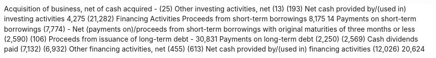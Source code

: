<tr>
<td>Acquisition of business, net of cash acquired</td>
<td>-</td>
<td>(25)</td>
</tr>
<tr>
<td>Other investing activities, net</td>
<td>(13)</td>
<td>(193)</td>
</tr>
<tr>
<td>Net cash provided by/(used in) investing activities</td>
<td>4,275</td>
<td>(21,282)</td>
</tr>
<tr>
<td>Financing Activities</td>
<td></td>
<td></td>
</tr>
<tr>
<td>Proceeds from short-term borrowings</td>
<td>8,175</td>
<td>14</td>
</tr>
<tr>
<td>Payments on short-term borrowings</td>
<td>(7,774)</td>
<td>-</td>
</tr>
<tr>
<td>Net (payments on)/proceeds from short-term borrowings with original maturities of three months or less</td>
<td>(2,590)</td>
<td>(106)</td>
</tr>
<tr>
<td>Proceeds from issuance of long-term debt</td>
<td>-</td>
<td>30,831</td>
</tr>
<tr>
<td>Payments on long-term debt</td>
<td>(2,250)</td>
<td>(2,569)</td>
</tr>
<tr>
<td>Cash dividends paid</td>
<td>(7,132)</td>
<td>(6,932)</td>
</tr>
<tr>
<td>Other financing activities, net</td>
<td>(455)</td>
<td>(613)</td>
</tr>
<tr>
<td>Net cash provided by/(used in) financing activities</td>
<td>(12,026)</td>
<td>20,624</td>
</tr>
<tr>